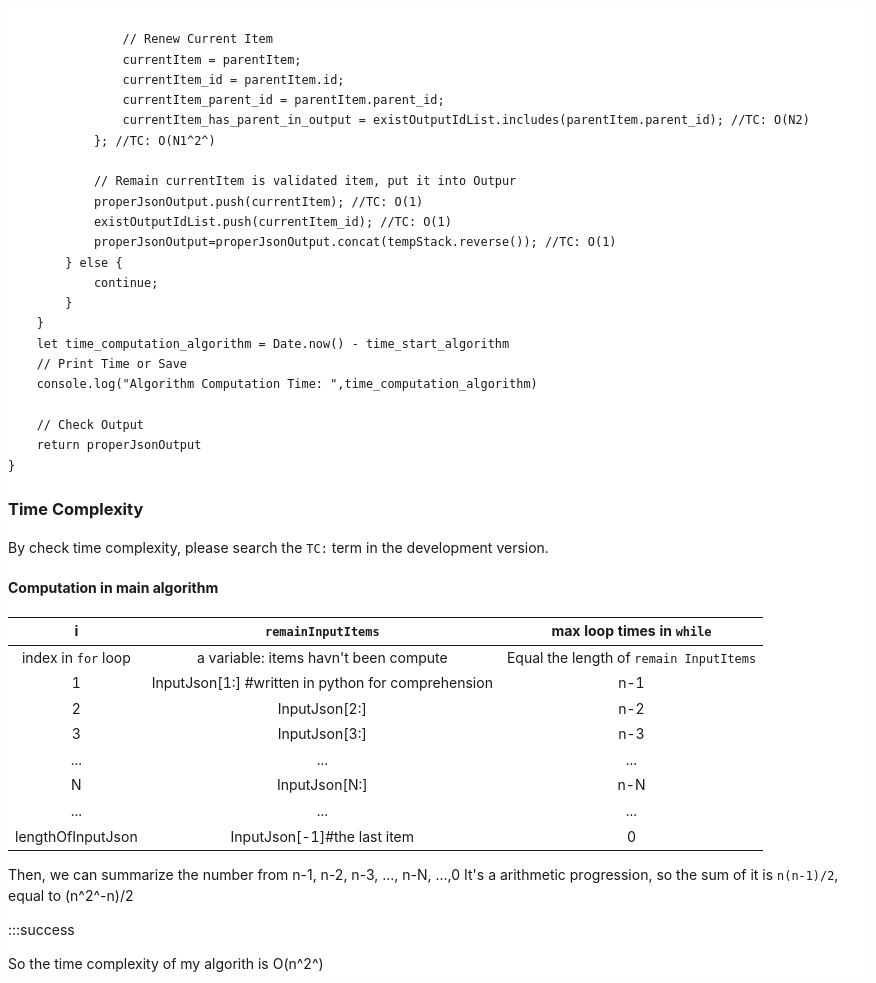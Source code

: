 ```javascript=

                // Renew Current Item
                currentItem = parentItem;
                currentItem_id = parentItem.id;
                currentItem_parent_id = parentItem.parent_id;
                currentItem_has_parent_in_output = existOutputIdList.includes(parentItem.parent_id); //TC: O(N2)
            }; //TC: O(N1^2^)

            // Remain currentItem is validated item, put it into Outpur
            properJsonOutput.push(currentItem); //TC: O(1)
            existOutputIdList.push(currentItem_id); //TC: O(1)
            properJsonOutput=properJsonOutput.concat(tempStack.reverse()); //TC: O(1)
        } else {
            continue;
        }
    }
    let time_computation_algorithm = Date.now() - time_start_algorithm
    // Print Time or Save
    console.log("Algorithm Computation Time: ",time_computation_algorithm)
    
    // Check Output
    return properJsonOutput
}
```
### Time Complexity
By check time complexity, please search the `TC:` term in the development version.

#### Computation in main algorithm
|          i          |                 `remainInputItems`                 |        max loop times in `while`        |
|:-------------------:|:--------------------------------------------------:|:---------------------------------------:|
| index in `for` loop |       a variable: items havn't been compute        | Equal the length of `remain InputItems` |
|          1          | InputJson[1:] #written in python for comprehension |                   n-1                   |
|          2          |                   InputJson[2:]                   |                   n-2                   |
|          3          |                   InputJson[3:]                   |                   n-3                   |
|        ...          |                   ...                             |                   ...                   |
|          N          |                   InputJson[N:]                   |                   n-N                   |
|        ...          |                   ...                             |                   ...                   |
|  lengthOfInputJson  |                   InputJson[-1]#the last item     |                   0                   |

Then, we can summarize the number from n-1, n-2, n-3, ..., n-N, ...,0
It's a arithmetic progression, so the sum of it is `n(n-1)/2`, equal to (n^2^-n)/2

:::success

So the time complexity of my algorith is O(n^2^)
